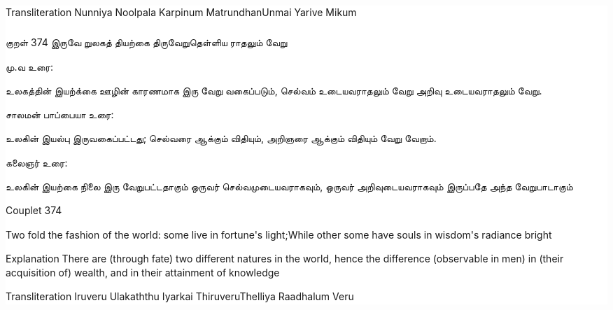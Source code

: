 


Transliteration
Nunniya Noolpala  Karpinum  MatrundhanUnmai  Yarive  Mikum




###













குறள்
374
 இருவே றுலகத் தியற்கை திருவேறுதெள்ளிய ராதலும் வேறு




மு.வ உரை:

உலகத்தின் இயற்க்கை ஊழின் காரணமாக இரு வேறு வகைப்படும், செல்வம் உடையவராதலும் வேறு அறிவு உடையவராதலும் வேறு.





சாலமன் பாப்பையா உரை:

உலகின் இயல்பு இருவகைப்பட்டது; செல்வரை ஆக்கும் விதியும், அறிஞரை ஆக்கும் விதியும் வேறு வேறாம்.




கலைஞர் உரை:

உலகின் இயற்கை நிலை இரு வேறுபட்டதாகும் ஒருவர் செல்வமுடையவராகவும், ஒருவர் அறிவுடையவராகவும் இருப்பதே அந்த வேறுபாடாகும்




Couplet
374


Two fold the fashion of the world: some live in fortune's light;While other some have souls in wisdom's radiance bright




Explanation
There are (through fate) two different natures in the world, hence the difference (observable in men) in (their acquisition of) wealth, and in their attainment of knowledge




Transliteration
Iruveru Ulakaththu  Iyarkai  ThiruveruThelliya  Raadhalum  Veru
